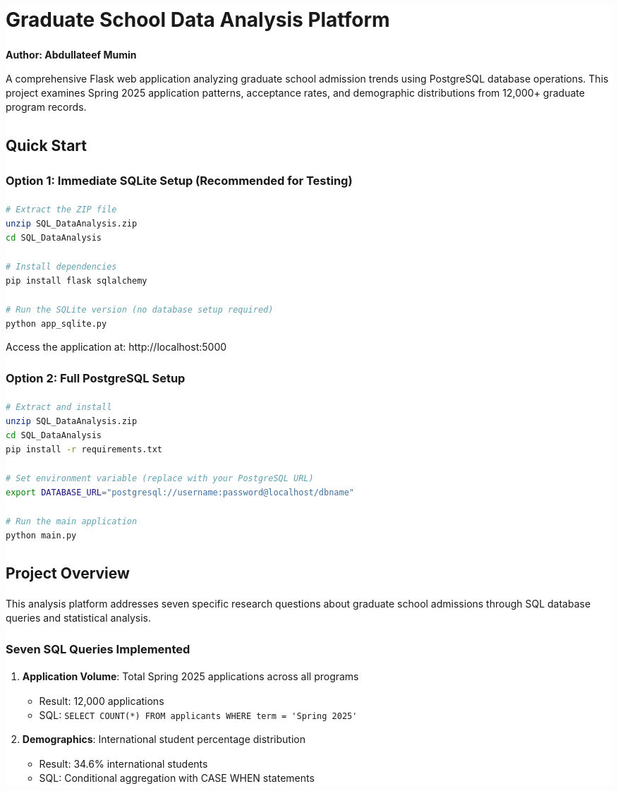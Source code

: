 # Graduate School Data Analysis Platform
**Author: Abdullateef Mumin**

A comprehensive Flask web application analyzing graduate school admission trends using PostgreSQL database operations. This project examines Spring 2025 application patterns, acceptance rates, and demographic distributions from 12,000+ graduate program records.

## Quick Start

### Option 1: Immediate SQLite Setup (Recommended for Testing)
```bash
# Extract the ZIP file
unzip SQL_DataAnalysis.zip
cd SQL_DataAnalysis

# Install dependencies
pip install flask sqlalchemy

# Run the SQLite version (no database setup required)
python app_sqlite.py
```
Access the application at: http://localhost:5000

### Option 2: Full PostgreSQL Setup
```bash
# Extract and install
unzip SQL_DataAnalysis.zip
cd SQL_DataAnalysis
pip install -r requirements.txt

# Set environment variable (replace with your PostgreSQL URL)
export DATABASE_URL="postgresql://username:password@localhost/dbname"

# Run the main application
python main.py
```

## Project Overview

This analysis platform addresses seven specific research questions about graduate school admissions through SQL database queries and statistical analysis.

### Seven SQL Queries Implemented

1. **Application Volume**: Total Spring 2025 applications across all programs
   - Result: 12,000 applications
   - SQL: `SELECT COUNT(*) FROM applicants WHERE term = 'Spring 2025'`

2. **Demographics**: International student percentage distribution  
   - Result: 34.6% international students
   - SQL: Conditional aggregation with CASE WHEN statements
